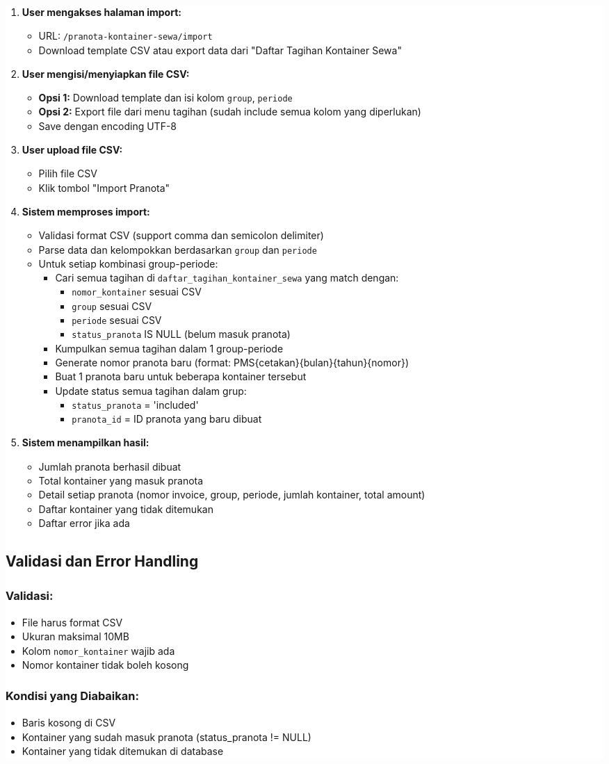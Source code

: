 1. **User mengakses halaman import:**

    - URL: `/pranota-kontainer-sewa/import`
    - Download template CSV atau export data dari "Daftar Tagihan Kontainer Sewa"

2. **User mengisi/menyiapkan file CSV:**

    - **Opsi 1:** Download template dan isi kolom `group`, `periode`
    - **Opsi 2:** Export file dari menu tagihan (sudah include semua kolom yang diperlukan)
    - Save dengan encoding UTF-8

3. **User upload file CSV:**

    - Pilih file CSV
    - Klik tombol "Import Pranota"

4. **Sistem memproses import:**

    - Validasi format CSV (support comma dan semicolon delimiter)
    - Parse data dan kelompokkan berdasarkan `group` dan `periode`
    - Untuk setiap kombinasi group-periode:
        - Cari semua tagihan di `daftar_tagihan_kontainer_sewa` yang match dengan:
            - `nomor_kontainer` sesuai CSV
            - `group` sesuai CSV
            - `periode` sesuai CSV
            - `status_pranota` IS NULL (belum masuk pranota)
        - Kumpulkan semua tagihan dalam 1 group-periode
        - Generate nomor pranota baru (format: PMS{cetakan}{bulan}{tahun}{nomor})
        - Buat 1 pranota baru untuk beberapa kontainer tersebut
        - Update status semua tagihan dalam grup:
            - `status_pranota` = 'included'
            - `pranota_id` = ID pranota yang baru dibuat

5. **Sistem menampilkan hasil:**
    - Jumlah pranota berhasil dibuat
    - Total kontainer yang masuk pranota
    - Detail setiap pranota (nomor invoice, group, periode, jumlah kontainer, total amount)
    - Daftar kontainer yang tidak ditemukan
    - Daftar error jika ada

## Validasi dan Error Handling

### Validasi:

-   File harus format CSV
-   Ukuran maksimal 10MB
-   Kolom `nomor_kontainer` wajib ada
-   Nomor kontainer tidak boleh kosong

### Kondisi yang Diabaikan:

-   Baris kosong di CSV
-   Kontainer yang sudah masuk pranota (status_pranota != NULL)
-   Kontainer yang tidak ditemukan di database
